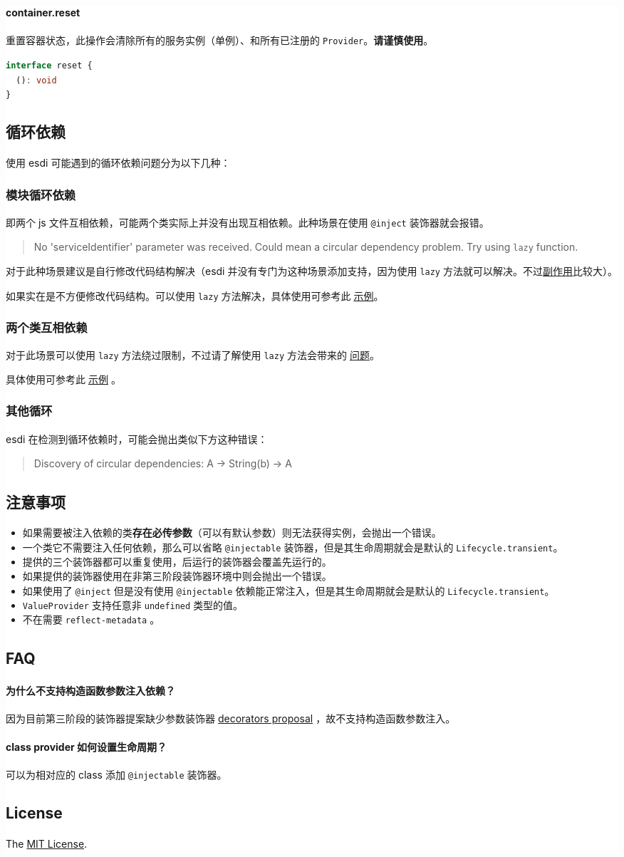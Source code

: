 #### container.reset

重置容器状态，此操作会清除所有的服务实例（单例）、和所有已注册的 `Provider`。**请谨慎使用**。

```typescript
interface reset {
  (): void
}
```

## 循环依赖

使用 esdi 可能遇到的循环依赖问题分为以下几种：

### 模块循环依赖

即两个 js 文件互相依赖，可能两个类实际上并没有出现互相依赖。此种场景在使用 `@inject` 装饰器就会报错。
> No 'serviceIdentifier' parameter was received. Could mean a circular dependency problem. Try using `lazy` function.

对于此种场景建议是自行修改代码结构解决（esdi 并没有专门为这种场景添加支持，因为使用 `lazy`
方法就可以解决。不过[副作用](#lazy)比较大）。

如果实在是不方便修改代码结构。可以使用 `lazy`
方法解决，具体使用可参考此 [示例](./src/__tests__/fixtures/fix-class-circular)。

### 两个类互相依赖

对于此场景可以使用 `lazy` 方法绕过限制，不过请了解使用 `lazy` 方法会带来的 [问题](#lazy)。

具体使用可参考此 [示例](./src/__tests__/fixtures/fix-class-circular) 。

### 其他循环

esdi 在检测到循环依赖时，可能会抛出类似下方这种错误：
> Discovery of circular dependencies: A -> String(b) -> A

## 注意事项

- 如果需要被注入依赖的类**存在必传参数**（可以有默认参数）则无法获得实例，会抛出一个错误。
- 一个类它不需要注入任何依赖，那么可以省略 `@injectable` 装饰器，但是其生命周期就会是默认的 `Lifecycle.transient`。
- 提供的三个装饰器都可以重复使用，后运行的装饰器会覆盖先运行的。
- 如果提供的装饰器使用在非第三阶段装饰器环境中则会抛出一个错误。
- 如果使用了 `@inject` 但是没有使用 `@injectable` 依赖能正常注入，但是其生命周期就会是默认的 `Lifecycle.transient`。
- `ValueProvider` 支持任意非 `undefined` 类型的值。
- 不在需要 `reflect-metadata` 。

## FAQ

#### 为什么不支持构造函数参数注入依赖？

因为目前第三阶段的装饰器提案缺少参数装饰器 [decorators proposal](https://github.com/tc39/proposal-decorators#:~:text=Could%20we%20support%20decorating%20objects%2C%20parameters%2C%20blocks%2C%20functions%2C%20etc%3F)
，故不支持构造函数参数注入。

#### class provider 如何设置生命周期？

可以为相对应的 class 添加 `@injectable` 装饰器。

## License

The [MIT License](./LICENSE).
